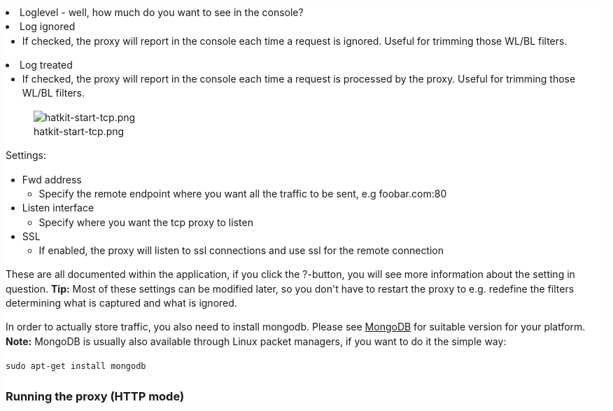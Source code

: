 </ul></li>
<li>Loglevel - well, how much do you want to see in the console?</li>
<li>Log ignored
<ul>
<li>If checked, the proxy will report in the console each time a request is ignored. Useful for trimming those WL/BL filters.</li>
</ul></li>
<li>Log treated
<ul>
<li>If checked, the proxy will report in the console each time a request is processed by the proxy. Useful for trimming those WL/BL filters.</li>
</ul></li>
</ul></td>
</tr>
<tr class="even">
<td><figure>
<img src="hatkit-start-tcp.png" title="hatkit-start-tcp.png" alt="hatkit-start-tcp.png" /><figcaption>hatkit-start-tcp.png</figcaption>
</figure></td>
<td><p>Settings:</p>
<ul>
<li>Fwd address
<ul>
<li>Specify the remote endpoint where you want all the traffic to be sent, e.g foobar.com:80</li>
</ul></li>
<li>Listen interface
<ul>
<li>Specify where you want the tcp proxy to listen</li>
</ul></li>
<li>SSL
<ul>
<li>If enabled, the proxy will listen to ssl connections and use ssl for the remote connection</li>
</ul></li>
</ul></td>
</tr>
</tbody>
</table>

These are all documented within the application, if you click the
?-button, you will see more information about the setting in question.
**Tip:** Most of these settings can be modified later, so you don't have
to restart the proxy to e.g. redefine the filters determining what is
captured and what is ignored.

In order to actually store traffic, you also need to install mongodb.
Please see [MongoDB](http://www.mongodb.org/downloads) for suitable
version for your platform. **Note:** MongoDB is usually also available
through Linux packet managers, if you want to do it the simple way:

`sudo apt-get install mongodb`

### Running the proxy (HTTP mode)
